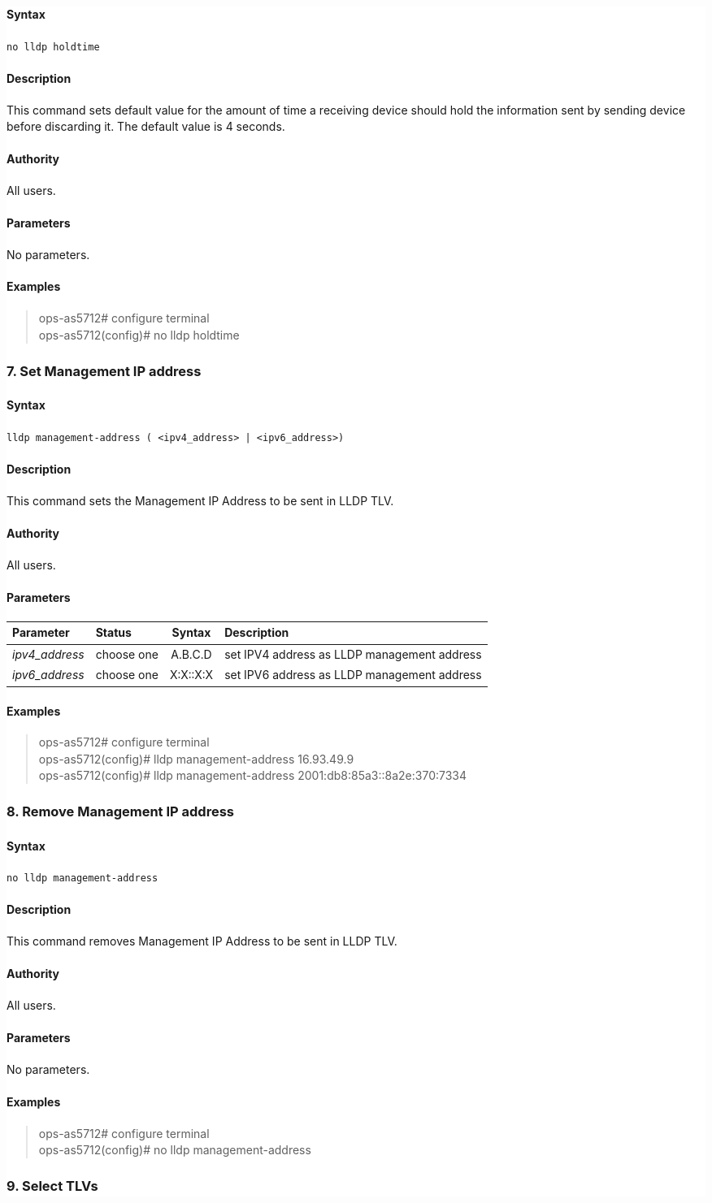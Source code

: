 
#### Syntax
    no lldp holdtime
#### Description

This command sets default value for the amount of time a receiving device should hold the information sent by sending device before discarding it. The default value is 4 seconds.
#### Authority
All users.
#### Parameters
No parameters.
#### Examples
> ops-as5712# configure terminal<br>
> ops-as5712(config)# no lldp holdtime
### 7. Set Management IP address <a id="lldpmgmt"></a>

#### Syntax ####
    lldp management-address ( <ipv4_address> | <ipv6_address>)
#### Description ####

This command sets the Management IP Address to be sent in LLDP TLV.
#### Authority ####
All users.
#### Parameters ####
| Parameter | Status   | Syntax         | Description                           |
|:-----------|:----------|:----------------:|:---------------------------------------|
| *ipv4_address* | choose one | A.B.C.D | set IPV4 address as LLDP management address
| *ipv6_address* | choose one | X:X::X:X | set IPV6 address as LLDP management address
#### Examples ####
> ops-as5712# configure terminal<br>
> ops-as5712(config)# lldp management-address 16.93.49.9 <br>
> ops-as5712(config)# lldp management-address 2001:db8:85a3::8a2e:370:7334
### 8. Remove Management IP address <a id="lldpnomgmt"></a> ###

#### Syntax ####
    no lldp management-address
#### Description ####

This command removes Management IP Address to be sent in LLDP TLV.
#### Authority ####
All users.
#### Parameters ####
No parameters.
#### Examples ####
> ops-as5712# configure terminal<br>
> ops-as5712(config)# no lldp management-address
### 9. Select TLVs <a id="lldptlv"></a> ###
